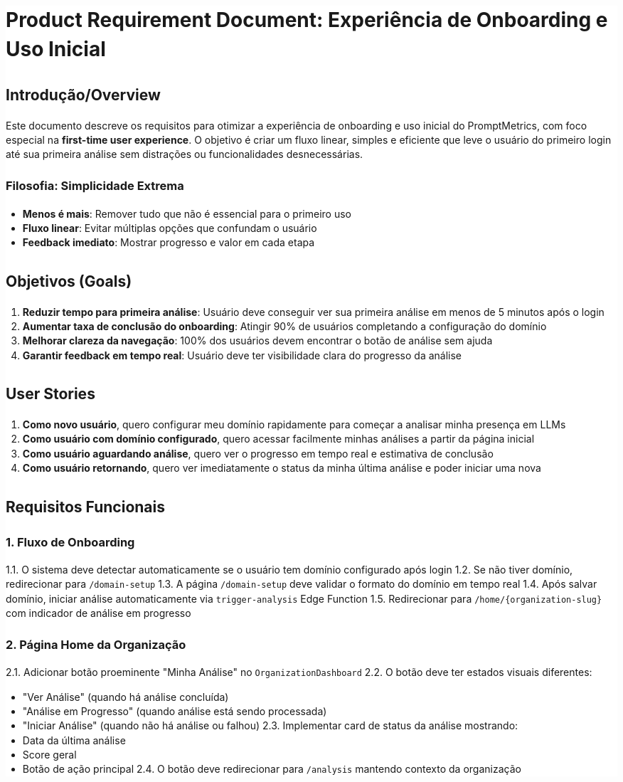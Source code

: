 # Product Requirement Document: Experiência de Onboarding e Uso Inicial

## Introdução/Overview

Este documento descreve os requisitos para otimizar a experiência de onboarding e uso inicial do PromptMetrics, com foco especial na **first-time user experience**. O objetivo é criar um fluxo linear, simples e eficiente que leve o usuário do primeiro login até sua primeira análise sem distrações ou funcionalidades desnecessárias. 

### Filosofia: Simplicidade Extrema
- **Menos é mais**: Remover tudo que não é essencial para o primeiro uso
- **Fluxo linear**: Evitar múltiplas opções que confundam o usuário
- **Feedback imediato**: Mostrar progresso e valor em cada etapa

## Objetivos (Goals)

1. **Reduzir tempo para primeira análise**: Usuário deve conseguir ver sua primeira análise em menos de 5 minutos após o login
2. **Aumentar taxa de conclusão do onboarding**: Atingir 90% de usuários completando a configuração do domínio
3. **Melhorar clareza da navegação**: 100% dos usuários devem encontrar o botão de análise sem ajuda
4. **Garantir feedback em tempo real**: Usuário deve ter visibilidade clara do progresso da análise

## User Stories

1. **Como novo usuário**, quero configurar meu domínio rapidamente para começar a analisar minha presença em LLMs
2. **Como usuário com domínio configurado**, quero acessar facilmente minhas análises a partir da página inicial
3. **Como usuário aguardando análise**, quero ver o progresso em tempo real e estimativa de conclusão
4. **Como usuário retornando**, quero ver imediatamente o status da minha última análise e poder iniciar uma nova

## Requisitos Funcionais

### 1. Fluxo de Onboarding
1.1. O sistema deve detectar automaticamente se o usuário tem domínio configurado após login
1.2. Se não tiver domínio, redirecionar para `/domain-setup`
1.3. A página `/domain-setup` deve validar o formato do domínio em tempo real
1.4. Após salvar domínio, iniciar análise automaticamente via `trigger-analysis` Edge Function
1.5. Redirecionar para `/home/{organization-slug}` com indicador de análise em progresso

### 2. Página Home da Organização
2.1. Adicionar botão proeminente "Minha Análise" no `OrganizationDashboard`
2.2. O botão deve ter estados visuais diferentes:
   - "Ver Análise" (quando há análise concluída)
   - "Análise em Progresso" (quando análise está sendo processada)
   - "Iniciar Análise" (quando não há análise ou falhou)
2.3. Implementar card de status da análise mostrando:
   - Data da última análise
   - Score geral
   - Botão de ação principal
2.4. O botão deve redirecionar para `/analysis` mantendo contexto da organização
